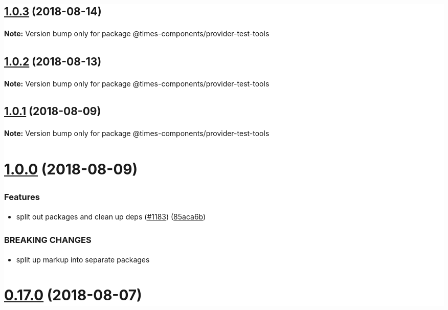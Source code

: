 <a name="1.0.3"></a>
## [1.0.3](https://github.com/newsuk/times-components/compare/@times-components/provider-test-tools@1.0.2...@times-components/provider-test-tools@1.0.3) (2018-08-14)

**Note:** Version bump only for package @times-components/provider-test-tools





<a name="1.0.2"></a>
## [1.0.2](https://github.com/newsuk/times-components/compare/@times-components/provider-test-tools@1.0.1...@times-components/provider-test-tools@1.0.2) (2018-08-13)

**Note:** Version bump only for package @times-components/provider-test-tools





<a name="1.0.1"></a>
## [1.0.1](https://github.com/newsuk/times-components/compare/@times-components/provider-test-tools@1.0.0...@times-components/provider-test-tools@1.0.1) (2018-08-09)




**Note:** Version bump only for package @times-components/provider-test-tools

<a name="1.0.0"></a>
# [1.0.0](https://github.com/newsuk/times-components/compare/@times-components/provider-test-tools@0.17.0...@times-components/provider-test-tools@1.0.0) (2018-08-09)


### Features

* split out packages and clean up deps ([#1183](https://github.com/newsuk/times-components/issues/1183)) ([85aca6b](https://github.com/newsuk/times-components/commit/85aca6b))


### BREAKING CHANGES

* split up markup into separate packages




<a name="0.17.0"></a>
# [0.17.0](https://github.com/newsuk/times-components/compare/@times-components/provider-test-tools@0.16.0...@times-components/provider-test-tools@0.17.0) (2018-08-07)
